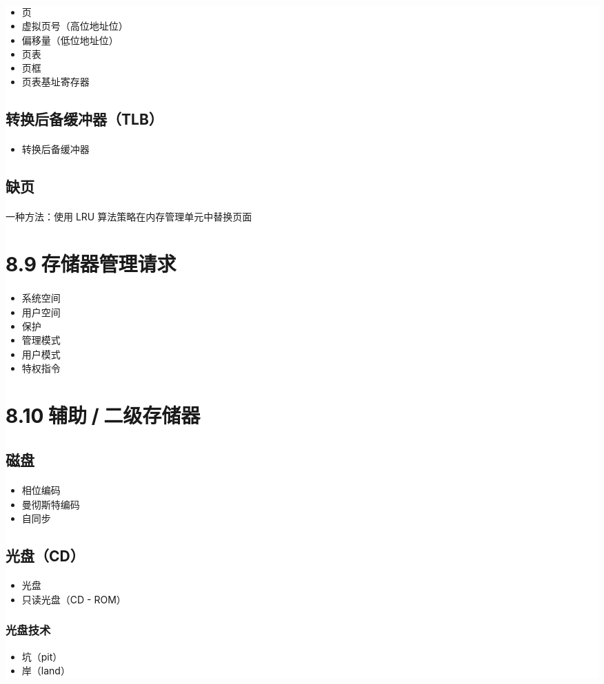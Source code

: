 

- 页
- 虚拟页号（高位地址位）
- 偏移量（低位地址位）
- 页表
- 页框
- 页表基址寄存器

## 转换后备缓冲器（TLB）



- 转换后备缓冲器

## 缺页



一种方法：使用 LRU 算法策略在内存管理单元中替换页面

# 8.9 存储器管理请求



- 系统空间
- 用户空间
- 保护
- 管理模式
- 用户模式
- 特权指令

# 8.10 辅助 / 二级存储器

## 磁盘



- 相位编码
- 曼彻斯特编码
- 自同步

## 光盘（CD）



- 光盘
- 只读光盘（CD - ROM）

### 光盘技术



- 坑（pit）
- 岸（land）
